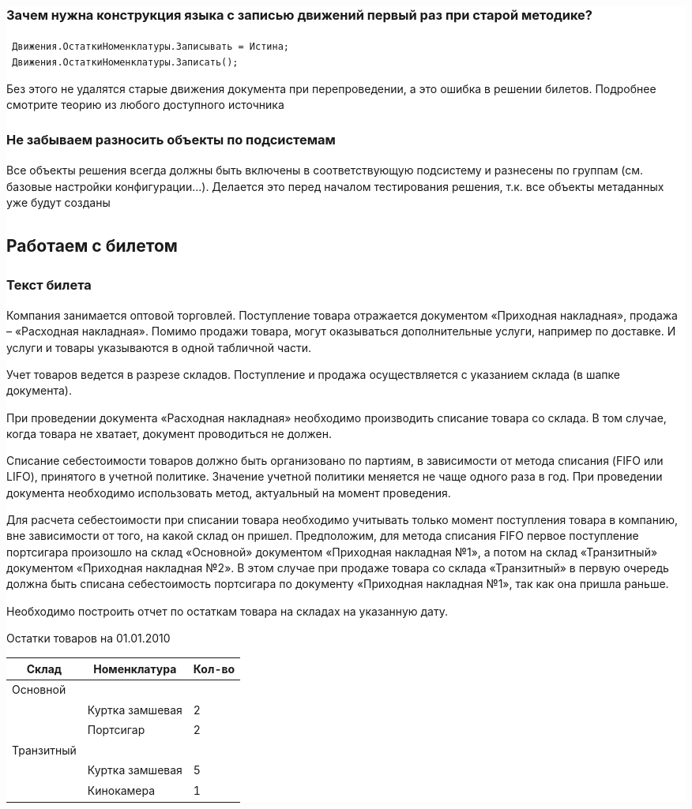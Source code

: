 ### Зачем нужна конструкция языка с записью движений первый раз при старой методике?

```bsl
 Движения.ОстаткиНоменклатуры.Записывать = Истина;
 Движения.ОстаткиНоменклатуры.Записать();
```

Без этого не удалятся старые движения документа при перепроведении, а это ошибка в решении билетов. Подробнее смотрите теорию из любого доступного источника

### Не забываем разносить объекты по подсистемам

Все объекты решения всегда должны быть включены в соответствующую подсистему и разнесены по группам (см. базовые настройки конфигурации...). Делается это перед началом тестирования решения, т.к. все объекты метаданных уже будут созданы

## Работаем с билетом

### Текст билета

Компания занимается оптовой торговлей. Поступление товара отражается документом «Приходная накладная», продажа – «Расходная накладная». Помимо продажи товара, могут оказываться дополнительные услуги, например по доставке. И услуги и товары указываются в одной табличной части.

Учет товаров ведется в разрезе складов. Поступление и продажа осуществляется с указанием склада (в шапке документа).

При проведении документа «Расходная накладная» необходимо производить списание товара со склада. В том случае, когда товара не хватает, документ проводиться не должен.

Списание себестоимости товаров должно быть организовано по партиям, в зависимости от метода списания (FIFO или LIFO), принятого в учетной политике. Значение учетной политики меняется не чаще одного раза в год. При проведении документа необходимо использовать метод, актуальный на момент проведения.

Для расчета себестоимости при списании товара необходимо учитывать только момент поступления товара в компанию, вне зависимости от того, на какой склад он пришел. Предположим, для метода списания FIFO первое поступление портсигара произошло на склад «Основной» документом «Приходная накладная №1», а потом на склад «Транзитный» документом «Приходная накладная №2». В этом случае при продаже товара со склада «Транзитный» в первую очередь должна быть списана себестоимость портсигара по документу «Приходная накладная №1», так как она пришла раньше.

Необходимо построить отчет по остаткам товара на складах на указанную дату.

Остатки товаров на 01.01.2010

|Склад|Номенклатура|Кол-во|
|---|---|---|
|Основной|||
||Куртка замшевая|2|
||Портсигар|2|
|Транзитный|||
||Куртка замшевая|5|
||Кинокамера|1|
